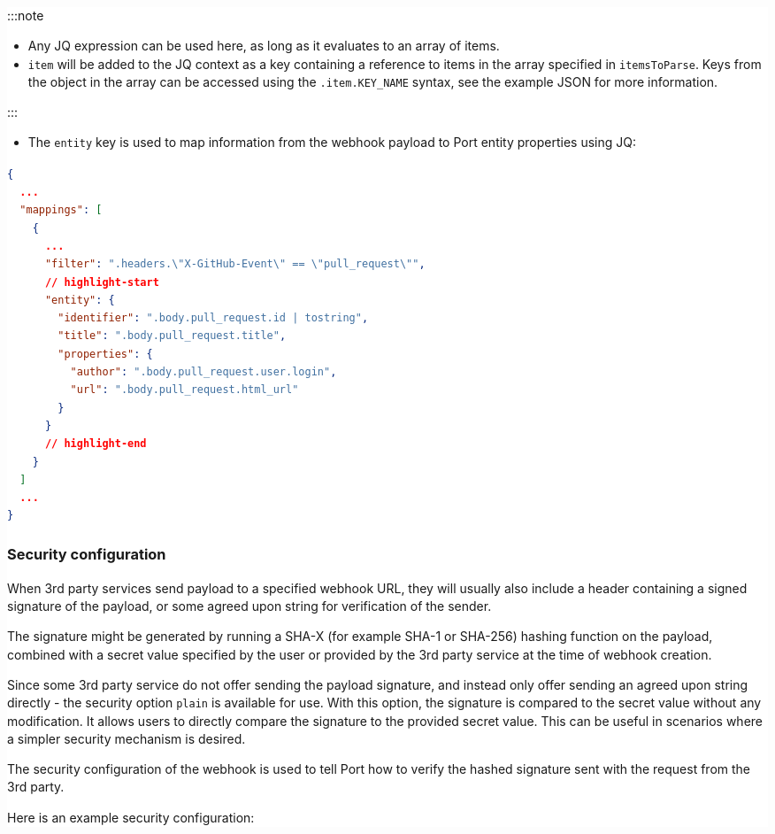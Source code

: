 :::note

- Any JQ expression can be used here, as long as it evaluates to an array of items.
- `item` will be added to the JQ context as a key containing a reference to items in the array specified in `itemsToParse`. Keys from the object in the array can be accessed using the `.item.KEY_NAME` syntax, see the example JSON for more information.

:::

- The `entity` key is used to map information from the webhook payload to Port entity properties using JQ:

```json showLineNumbers
{
  ...
  "mappings": [
    {
      ...
      "filter": ".headers.\"X-GitHub-Event\" == \"pull_request\"",
      // highlight-start
      "entity": {
        "identifier": ".body.pull_request.id | tostring",
        "title": ".body.pull_request.title",
        "properties": {
          "author": ".body.pull_request.user.login",
          "url": ".body.pull_request.html_url"
        }
      }
      // highlight-end
    }
  ]
  ...
}
```

### Security configuration

When 3rd party services send payload to a specified webhook URL, they will usually also include a header containing a signed signature of the payload, or some agreed upon string for verification of the sender.

The signature might be generated by running a SHA-X (for example SHA-1 or SHA-256) hashing function on the payload, combined with a secret value specified by the user or provided by the 3rd party service at the time of webhook creation.

Since some 3rd party service do not offer sending the payload signature, and instead only offer sending an agreed upon string directly - the security option `plain` is available for use. With this option, the signature is compared to the secret value without any modification. It allows users to directly compare the signature to the provided secret value. This can be useful in scenarios where a simpler security mechanism is desired.

The security configuration of the webhook is used to tell Port how to verify the hashed signature sent with the request from the 3rd party.

Here is an example security configuration:
